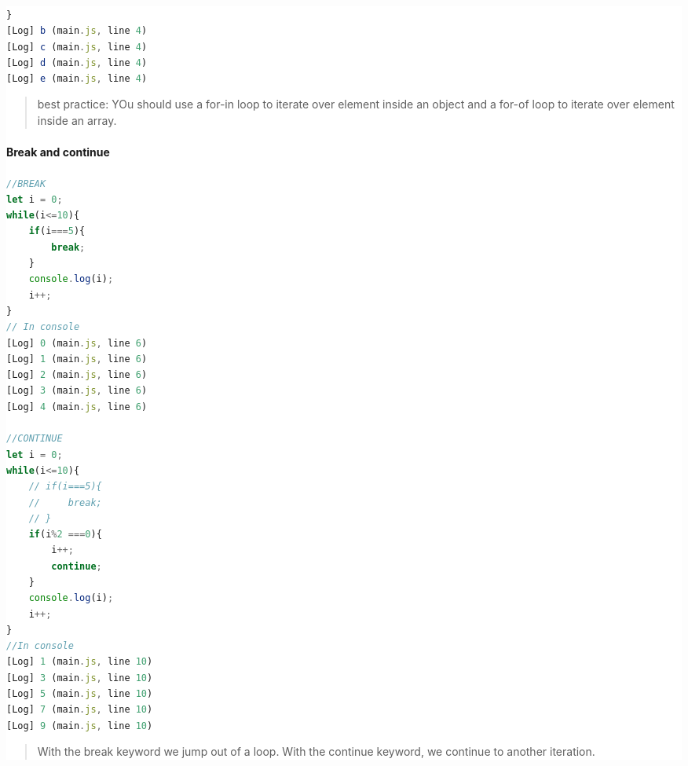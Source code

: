 ```javascript
}
[Log] b (main.js, line 4)
[Log] c (main.js, line 4)
[Log] d (main.js, line 4)
[Log] e (main.js, line 4)
```

> best practice: YOu should use a for-in loop to iterate over element inside an object and a for-of loop to iterate over element inside an array.

#### Break and continue

```javascript
//BREAK
let i = 0;
while(i<=10){
    if(i===5){
        break;
    }
    console.log(i);
    i++;
}
// In console
[Log] 0 (main.js, line 6)
[Log] 1 (main.js, line 6)
[Log] 2 (main.js, line 6)
[Log] 3 (main.js, line 6)
[Log] 4 (main.js, line 6)

//CONTINUE
let i = 0;
while(i<=10){
    // if(i===5){
    //     break;
    // }
    if(i%2 ===0){
        i++; 
        continue;
    }
    console.log(i);
    i++;
}
//In console
[Log] 1 (main.js, line 10)
[Log] 3 (main.js, line 10)
[Log] 5 (main.js, line 10)
[Log] 7 (main.js, line 10)
[Log] 9 (main.js, line 10)
```

> With the break keyword we jump out of a loop. With the continue keyword, we continue to another iteration.
